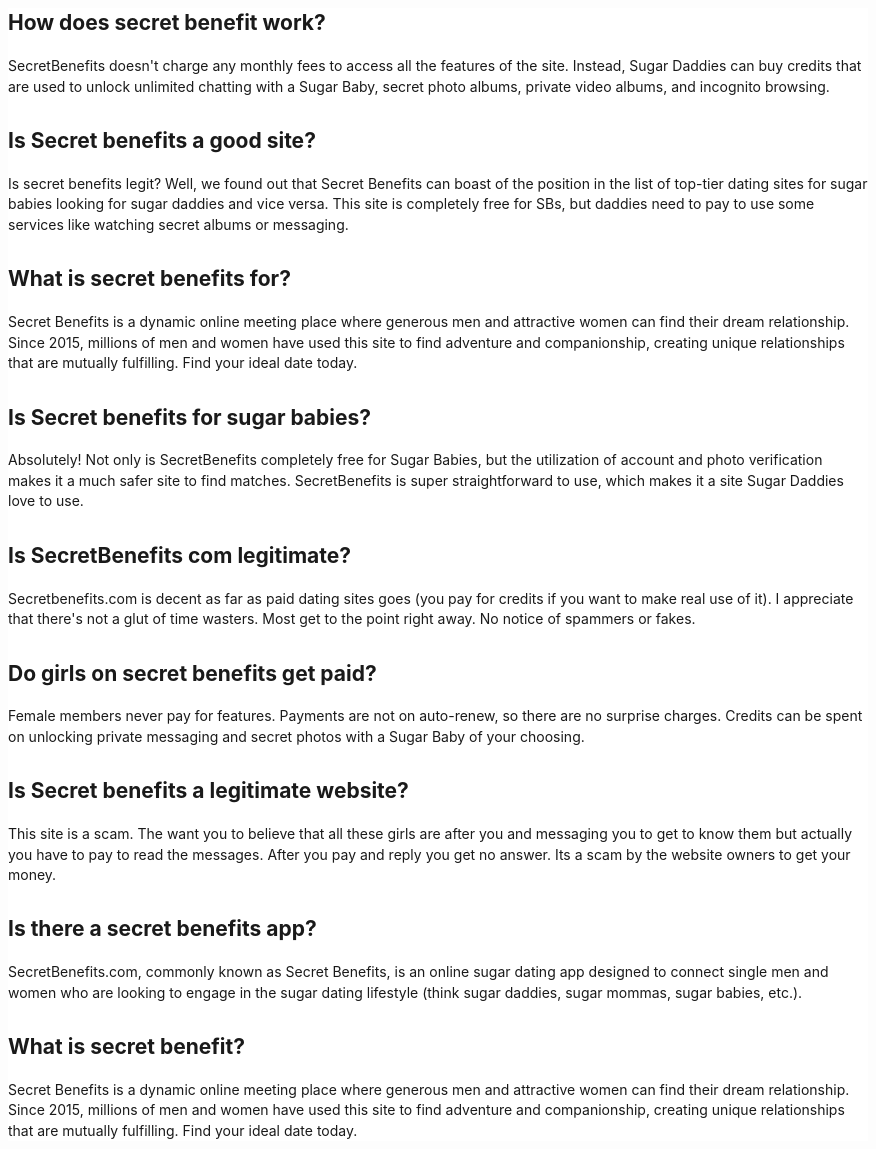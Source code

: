 ## How does secret benefit work?
SecretBenefits doesn't charge any monthly fees to access all the features of the site. Instead, Sugar Daddies can buy credits that are used to unlock unlimited chatting with a Sugar Baby, secret photo albums, private video albums, and incognito browsing.

## Is Secret benefits a good site?
Is secret benefits legit? Well, we found out that Secret Benefits can boast of the position in the list of top-tier dating sites for sugar babies looking for sugar daddies and vice versa. This site is completely free for SBs, but daddies need to pay to use some services like watching secret albums or messaging.

## What is secret benefits for?
Secret Benefits is a dynamic online meeting place where generous men and attractive women can find their dream relationship. Since 2015, millions of men and women have used this site to find adventure and companionship, creating unique relationships that are mutually fulfilling. Find your ideal date today.

## Is Secret benefits for sugar babies?
Absolutely! Not only is SecretBenefits completely free for Sugar Babies, but the utilization of account and photo verification makes it a much safer site to find matches. SecretBenefits is super straightforward to use, which makes it a site Sugar Daddies love to use.

## Is SecretBenefits com legitimate?
Secretbenefits.com is decent as far as paid dating sites goes (you pay for credits if you want to make real use of it). I appreciate that there's not a glut of time wasters. Most get to the point right away. No notice of spammers or fakes.

## Do girls on secret benefits get paid?
Female members never pay for features. Payments are not on auto-renew, so there are no surprise charges. Credits can be spent on unlocking private messaging and secret photos with a Sugar Baby of your choosing.

## Is Secret benefits a legitimate website?
This site is a scam. The want you to believe that all these girls are after you and messaging you to get to know them but actually you have to pay to read the messages. After you pay and reply you get no answer. Its a scam by the website owners to get your money.

## Is there a secret benefits app?
SecretBenefits.com, commonly known as Secret Benefits, is an online sugar dating app designed to connect single men and women who are looking to engage in the sugar dating lifestyle (think sugar daddies, sugar mommas, sugar babies, etc.).

## What is secret benefit?
Secret Benefits is a dynamic online meeting place where generous men and attractive women can find their dream relationship. Since 2015, millions of men and women have used this site to find adventure and companionship, creating unique relationships that are mutually fulfilling. Find your ideal date today.
